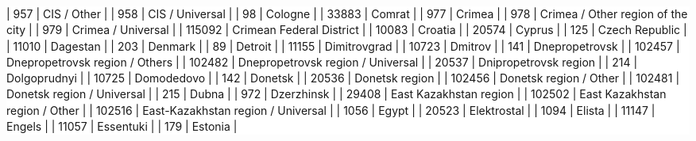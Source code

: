| 957 | CIS / Other |
| 958 | CIS / Universal |
| 98 | Cologne |
| 33883 | Comrat |
| 977 | Crimea |
| 978 | Crimea / Other region of the city |
| 979 | Crimea / Universal |
| 115092 | Crimean Federal District |
| 10083 | Croatia |
| 20574 | Cyprus |
| 125 | Czech Republic |
| 11010 | Dagestan |
| 203 | Denmark |
| 89 | Detroit |
| 11155 | Dimitrovgrad |
| 10723 | Dmitrov |
| 141 | Dnepropetrovsk |
| 102457 | Dnepropetrovsk region / Others |
| 102482 | Dnepropetrovsk region / Universal |
| 20537 | Dnipropetrovsk region |
| 214 | Dolgoprudnyi |
| 10725 | Domodedovo |
| 142 | Donetsk |
| 20536 | Donetsk region |
| 102456 | Donetsk region / Other |
| 102481 | Donetsk region / Universal |
| 215 | Dubna |
| 972 | Dzerzhinsk |
| 29408 | East Kazakhstan region |
| 102502 | East Kazakhstan region / Other |
| 102516 | East-Kazakhstan region / Universal |
| 1056 | Egypt |
| 20523 | Elektrostal |
| 1094 | Elista |
| 11147 | Engels |
| 11057 | Essentuki |
| 179 | Estonia |